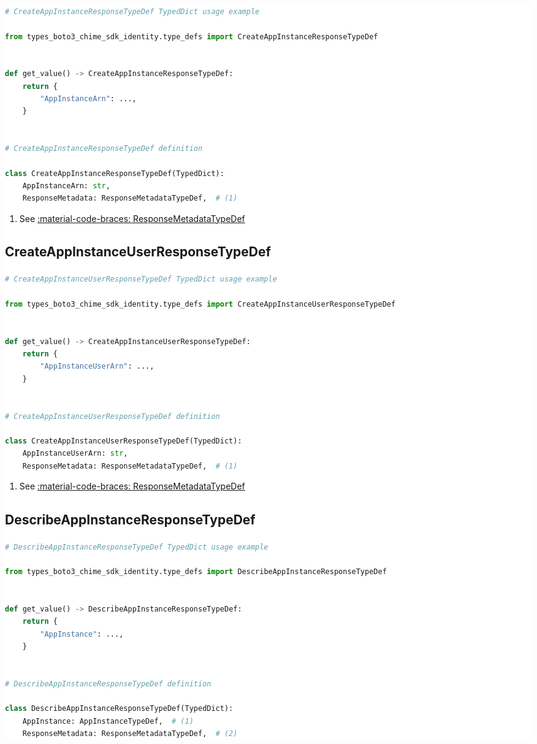```python
# CreateAppInstanceResponseTypeDef TypedDict usage example

from types_boto3_chime_sdk_identity.type_defs import CreateAppInstanceResponseTypeDef


def get_value() -> CreateAppInstanceResponseTypeDef:
    return {
        "AppInstanceArn": ...,
    }


# CreateAppInstanceResponseTypeDef definition

class CreateAppInstanceResponseTypeDef(TypedDict):
    AppInstanceArn: str,
    ResponseMetadata: ResponseMetadataTypeDef,  # (1)
```

1. See [:material-code-braces: ResponseMetadataTypeDef](./type_defs.md#responsemetadatatypedef)

## CreateAppInstanceUserResponseTypeDef

```python
# CreateAppInstanceUserResponseTypeDef TypedDict usage example

from types_boto3_chime_sdk_identity.type_defs import CreateAppInstanceUserResponseTypeDef


def get_value() -> CreateAppInstanceUserResponseTypeDef:
    return {
        "AppInstanceUserArn": ...,
    }


# CreateAppInstanceUserResponseTypeDef definition

class CreateAppInstanceUserResponseTypeDef(TypedDict):
    AppInstanceUserArn: str,
    ResponseMetadata: ResponseMetadataTypeDef,  # (1)
```

1. See [:material-code-braces: ResponseMetadataTypeDef](./type_defs.md#responsemetadatatypedef)

## DescribeAppInstanceResponseTypeDef

```python
# DescribeAppInstanceResponseTypeDef TypedDict usage example

from types_boto3_chime_sdk_identity.type_defs import DescribeAppInstanceResponseTypeDef


def get_value() -> DescribeAppInstanceResponseTypeDef:
    return {
        "AppInstance": ...,
    }


# DescribeAppInstanceResponseTypeDef definition

class DescribeAppInstanceResponseTypeDef(TypedDict):
    AppInstance: AppInstanceTypeDef,  # (1)
    ResponseMetadata: ResponseMetadataTypeDef,  # (2)
```
